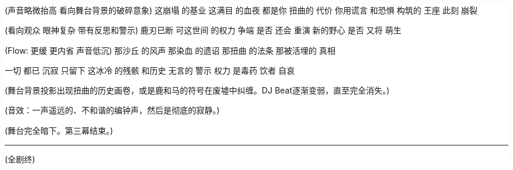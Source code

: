 (声音略微抬高 看向舞台背景的破碎意象)
这崩塌 的基业
这满目 的血夜
都是你 扭曲的 代价
你用谎言 和恐惧 构筑的 王座
此刻 崩裂

(看向观众 眼神复杂 带有反思和警示)
鹿刃已断
可这世间 的权力 争端
是否 还会 重演
新的野心 是否 又将 萌生

(Flow: 更缓 更内省 声音低沉)
那沙丘 的风声
那染血 的遗诏
那扭曲 的法条
那被活埋的 真相

一切 都已 沉寂
只留下 这冰冷 的残骸
和历史 无言的 警示
权力 是毒药 饮者 自哀

(舞台背景投影出现扭曲的历史画卷，或是鹿和马的符号在废墟中纠缠。DJ Beat逐渐变弱，直至完全消失。)

(音效：一声遥远的、不和谐的编钟声，然后是彻底的寂静。)

(舞台完全暗下。第三幕结束。)

---
(全剧终)